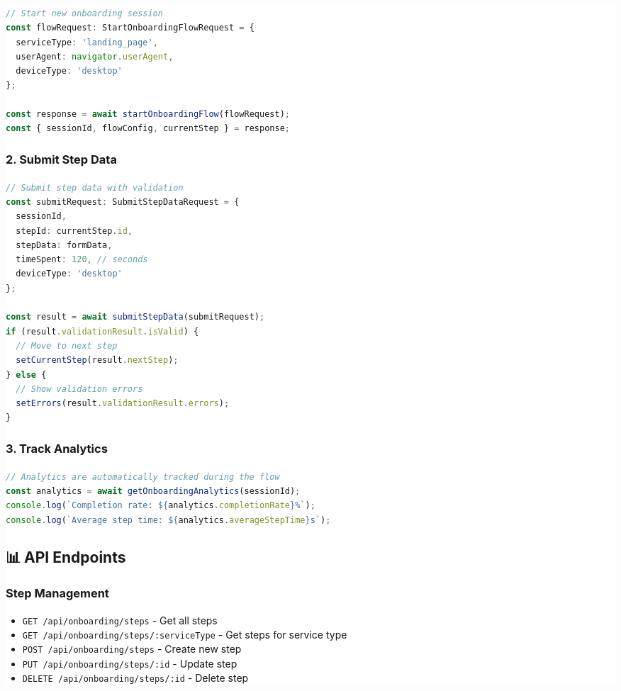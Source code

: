 ```typescript
// Start new onboarding session
const flowRequest: StartOnboardingFlowRequest = {
  serviceType: 'landing_page',
  userAgent: navigator.userAgent,
  deviceType: 'desktop'
};

const response = await startOnboardingFlow(flowRequest);
const { sessionId, flowConfig, currentStep } = response;
```

### 2. Submit Step Data

```typescript
// Submit step data with validation
const submitRequest: SubmitStepDataRequest = {
  sessionId,
  stepId: currentStep.id,
  stepData: formData,
  timeSpent: 120, // seconds
  deviceType: 'desktop'
};

const result = await submitStepData(submitRequest);
if (result.validationResult.isValid) {
  // Move to next step
  setCurrentStep(result.nextStep);
} else {
  // Show validation errors
  setErrors(result.validationResult.errors);
}
```

### 3. Track Analytics

```typescript
// Analytics are automatically tracked during the flow
const analytics = await getOnboardingAnalytics(sessionId);
console.log(`Completion rate: ${analytics.completionRate}%`);
console.log(`Average step time: ${analytics.averageStepTime}s`);
```

## 📊 API Endpoints

### Step Management

- `GET /api/onboarding/steps` - Get all steps
- `GET /api/onboarding/steps/:serviceType` - Get steps for service type
- `POST /api/onboarding/steps` - Create new step
- `PUT /api/onboarding/steps/:id` - Update step
- `DELETE /api/onboarding/steps/:id` - Delete step
